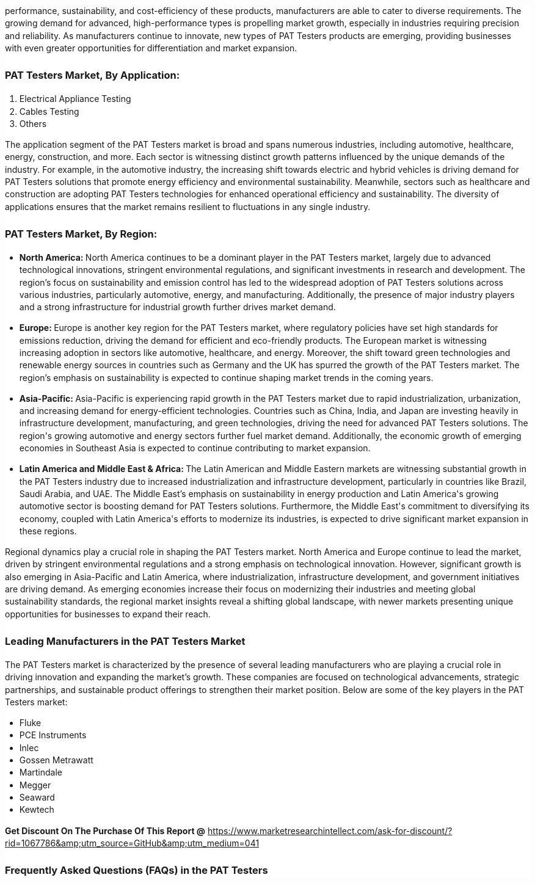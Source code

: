 performance, sustainability, and cost-efficiency of these products, manufacturers are able to cater to diverse requirements. The growing demand for advanced, high-performance types is propelling market growth, especially in industries requiring precision and reliability. As manufacturers continue to innovate, new types of PAT Testers products are emerging, providing businesses with even greater opportunities for differentiation and market expansion.</p><h3>PAT Testers Market,&nbsp;By Application:</h3><ol><li>Electrical Appliance Testing<li> Cables Testing<li> Others</li></ol><p>The application segment of the PAT Testers market is broad and spans numerous industries, including automotive, healthcare, energy, construction, and more. Each sector is witnessing distinct growth patterns influenced by the unique demands of the industry. For example, in the automotive industry, the increasing shift towards electric and hybrid vehicles is driving demand for PAT Testers solutions that promote energy efficiency and environmental sustainability. Meanwhile, sectors such as healthcare and construction are adopting PAT Testers technologies for enhanced operational efficiency and sustainability. The diversity of applications ensures that the market remains resilient to fluctuations in any single industry.</p><h3>PAT Testers Market, By Region:</h3><ul><li><p><strong>North America:&nbsp;</strong>North America continues to be a dominant player in the PAT Testers market, largely due to advanced technological innovations, stringent environmental regulations, and significant investments in research and development. The region&rsquo;s focus on sustainability and emission control has led to the widespread adoption of PAT Testers solutions across various industries, particularly automotive, energy, and manufacturing. Additionally, the presence of major industry players and a strong infrastructure for industrial growth further drives market demand.</p></li><li><p><strong><strong>Europe:&nbsp;</strong></strong>Europe is another key region for the PAT Testers market, where regulatory policies have set high standards for emissions reduction, driving the demand for efficient and eco-friendly products. The European market is witnessing increasing adoption in sectors like automotive, healthcare, and energy. Moreover, the shift toward green technologies and renewable energy sources in countries such as Germany and the UK has spurred the growth of the PAT Testers market. The region&rsquo;s emphasis on sustainability is expected to continue shaping market trends in the coming years.</p></li><li><p><strong><strong>Asia-Pacific:&nbsp;</strong></strong>Asia-Pacific is experiencing rapid growth in the PAT Testers market due to rapid industrialization, urbanization, and increasing demand for energy-efficient technologies. Countries such as China, India, and Japan are investing heavily in infrastructure development, manufacturing, and green technologies, driving the need for advanced PAT Testers solutions. The region's growing automotive and energy sectors further fuel market demand. Additionally, the economic growth of emerging economies in Southeast Asia is expected to continue contributing to market expansion.</p></li><li><p><strong><strong>Latin America and Middle East &amp; Africa:&nbsp;</strong></strong>The Latin American and Middle Eastern markets are witnessing substantial growth in the PAT Testers industry due to increased industrialization and infrastructure development, particularly in countries like Brazil, Saudi Arabia, and UAE. The Middle East&rsquo;s emphasis on sustainability in energy production and Latin America's growing automotive sector is boosting demand for PAT Testers solutions. Furthermore, the Middle East's commitment to diversifying its economy, coupled with Latin America's efforts to modernize its industries, is expected to drive significant market expansion in these regions.</p></li></ul><p>Regional dynamics play a crucial role in shaping the PAT Testers market. North America and Europe continue to lead the market, driven by stringent environmental regulations and a strong emphasis on technological innovation. However, significant growth is also emerging in Asia-Pacific and Latin America, where industrialization, infrastructure development, and government initiatives are driving demand. As emerging economies increase their focus on modernizing their industries and meeting global sustainability standards, the regional market insights reveal a shifting global landscape, with newer markets presenting unique opportunities for businesses to expand their reach.</p><h3><strong>Leading Manufacturers in the PAT Testers Market</strong></h3><p>The PAT Testers market is characterized by the presence of several leading manufacturers who are playing a crucial role in driving innovation and expanding the market&rsquo;s growth. These companies are focused on technological advancements, strategic partnerships, and sustainable product offerings to strengthen their market position. Below are some of the key players in the PAT Testers market:</p></div><div class="article-main__content" data-test-id="publishing-text-block"><ul><li><span class="">Fluke<li>PCE Instruments<li>Inlec<li>Gossen Metrawatt<li>Martindale<li>Megger<li>Seaward<li>Kewtech</span></li></ul></div><div class="article-main__content" data-test-id="publishing-text-block"><p><span class="font-[700]"><strong>Get Discount On The Purchase Of This Report @</strong> <a href="https://www.marketresearchintellect.com/ask-for-discount/?rid=1067786&amp;utm_source=GitHub&amp;utm_medium=041" data-fr-linked="true">https://www.marketresearchintellect.com/ask-for-discount/?rid=1067786&amp;utm_source=GitHub&amp;utm_medium=041</a></span></p></div><div class="article-main__content" data-test-id="publishing-text-block"><h3><strong>Frequently Asked Questions (FAQs) in the PAT Testers